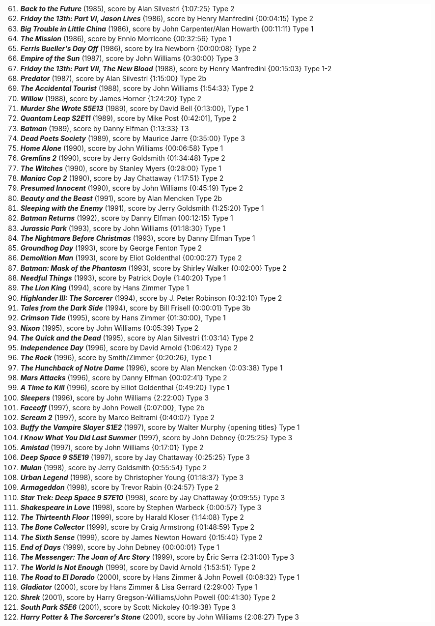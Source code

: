 61. **_Back to the Future_** (1985), score by Alan Silvestri {1:07:25} Type 2
62. **_Friday the 13th: Part VI, Jason Lives_** (1986), score by Henry Manfredini {00:04:15) Type 2
63. **_Big Trouble in Little China_** (1986), score by John Carpenter/Alan Howarth {00:11:11} Type 1
64. **_The Mission_** (1986), score by Ennio Morricone {00:32:56} Type 1
65. **_Ferris Bueller's Day Off_** (1986), score by Ira Newborn {00:00:08} Type 2
66. **_Empire of the Sun_** (1987), score by John Williams {0:30:00} Type 3
67. **_Friday the 13th: Part VII, The New Blood_** (1988), score by Henry Manfredini {00:15:03} Type 1-2
68. **_Predator_** (1987), score by Alan Silvestri {1:15:00} Type 2b
69. **_The Accidental Tourist_** (1988), score by John Williams {1:54:33} Type 2
70. **_Willow_** (1988), score by James Horner {1:24:20} Type 2 
70. **_Murder She Wrote S5E13_** (1989), score by David Bell {0:13:00}, Type 1
71. **_Quantam Leap S2E11_** (1989), score by Mike Post {0:42:01], Type 2
72. **_Batman_** (1989), score by Danny Elfman {1:13:33} T3
73. **_Dead Poets Society_** (1989), score by Maurice Jarre {0:35:00} Type 3
74. **_Home Alone_** (1990), score by John Williams {00:06:58} Type 1
75. **_Gremlins 2_** (1990), score by Jerry Goldsmith {01:34:48} Type 2
76. **_The Witches_** (1990), score by Stanley Myers {0:28:00} Type 1
77. **_Maniac Cop 2_** (1990), score by Jay Chattaway {1:17:51} Type 2
78. **_Presumed Innocent_** (1990), score by John Williams {0:45:19} Type 2
79. **_Beauty and the Beast_** (1991), score by Alan Mencken Type 2b
80. **_Sleeping with the Enemy_** (1991), score by Jerry Goldsmith {1:25:20} Type 1
81. **_Batman Returns_** (1992), score by Danny Elfman {00:12:15} Type 1
82. **_Jurassic Park_** (1993), score by John Williams {01:18:30} Type 1
83. **_The Nightmare Before Christmas_** (1993), score by Danny Elfman Type 1
84. **_Groundhog Day_** (1993), score by George Fenton Type 2
85. **_Demolition Man_** (1993), score by Eliot Goldenthal {00:00:27} Type 2
86. **_Batman: Mask of the Phantasm_** (1993), score by Shirley Walker {0:02:00} Type 2
87. **_Needful Things_** (1993), score by Patrick Doyle {1:40:20} Type 1
88. **_The Lion King_** (1994), score by Hans Zimmer Type 1
89. **_Highlander III: The Sorcerer_** (1994), score by J. Peter Robinson {0:32:10} Type 2
89. **_Tales from the Dark Side_** (1994), score by Bill Frisell {0:00:01} Type 3b
90. **_Crimson Tide_** (1995), score by Hans Zimmer {01:30:00}, Type 1
91. **_Nixon_** (1995), score by John Williams {0:05:39} Type 2
92. **_The Quick and the Dead_** (1995), score by Alan Silvestri {1:03:14} Type 2
92. **_Independence Day_** (1996), score by David Arnold {1:06:42} Type 2
93. **_The Rock_** (1996), score by Smith/Zimmer {0:20:26}, Type 1
94. **_The Hunchback of Notre Dame_** (1996), score by Alan Mencken {0:03:38} Type 1
95. **_Mars Attacks_** (1996), score by Danny Elfman {00:02:41} Type 2
96. **_A Time to Kill_** (1996), score by Elliot Goldenthal {0:49:20} Type 1
97. **_Sleepers_** (1996), score by John Williams {2:22:00} Type 3
98. **_Faceoff_** (1997), score by John Powell {0:07:00}, Type 2b
99. **_Scream 2_** (1997), score by Marco Beltrami {0:40:07} Type 2
100. **_Buffy the Vampire Slayer S1E2_** (1997), score by Walter Murphy {opening titles} Type 1
101. **_I Know What You Did Last Summer_** (1997), score by John Debney {0:25:25} Type 3 
102. **_Amistad_** (1997), score by John Williams {0:17:01} Type 2
103. **_Deep Space 9 S5E19_** (1997), score by Jay Chattaway {0:25:25} Type 3
104. **_Mulan_** (1998), score by Jerry Goldsmith {0:55:54} Type 2
105. **_Urban Legend_** (1998), score by Christopher Young {01:18:37} Type 3
106. **_Armageddon_** (1998), score by Trevor Rabin {0:24:57} Type 2
107. **_Star Trek: Deep Space 9 S7E10_** (1998), score by Jay Chattaway {0:09:55} Type 3
108. **_Shakespeare in Love_** (1998), score by Stephen Warbeck {0:00:57} Type 3
109. **_The Thirteenth Floor_** (1999), score by Harald Kloser {1:14:08} Type 2
110. **_The Bone Collector_** (1999), score by Craig Armstrong {01:48:59} Type 2
111. **_The Sixth Sense_** (1999), score by James Newton Howard {0:15:40} Type 2
112. **_End of Days_** (1999), score by John Debney {00:00:01} Type 1
113. **_The Messenger: The Joan of Arc Story_** (1999), score by Èric Serra {2:31:00} Type 3
114. **_The World Is Not Enough_** (1999), score by David Arnold {1:53:51} Type 2
115. **_The Road to El Dorado_** (2000), score by Hans Zimmer & John Powell {0:08:32} Type 1
116. **_Gladiator_** (2000), score by Hans Zimmer & Lisa Gerrard {2:29:00} Type 1
117. **_Shrek_** (2001), score by Harry Gregson-Williams/John Powell {00:41:30} Type 2
118. **_South Park S5E6_** (2001), score by Scott Nickoley {0:19:38} Type 3
119. **_Harry Potter & The Sorcerer's Stone_** (2001), score by John Williams {2:08:27} Type 3